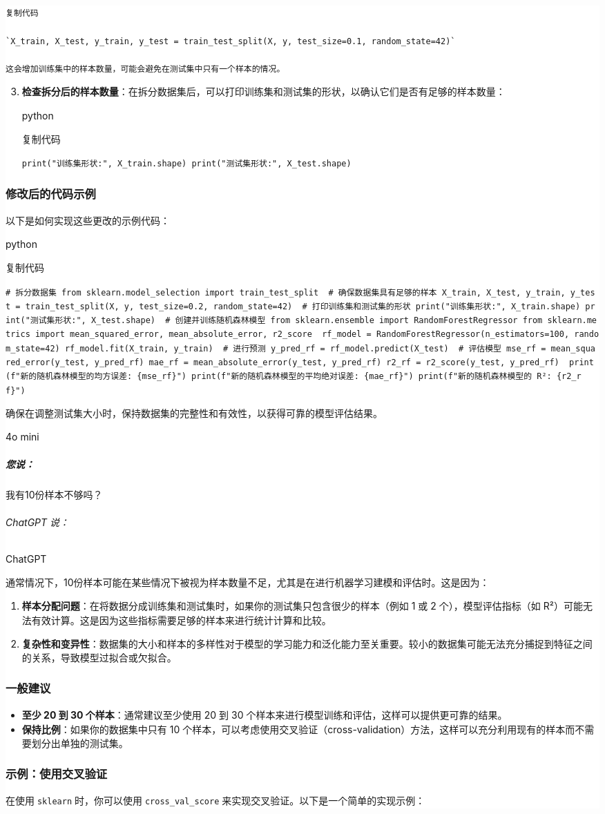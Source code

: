     复制代码
    
    `X_train, X_test, y_train, y_test = train_test_split(X, y, test_size=0.1, random_state=42)`
    
    这会增加训练集中的样本数量，可能会避免在测试集中只有一个样本的情况。
    
3. **检查拆分后的样本数量**：在拆分数据集后，可以打印训练集和测试集的形状，以确认它们是否有足够的样本数量：
    
    python
    
    复制代码
    
    `print("训练集形状:", X_train.shape) print("测试集形状:", X_test.shape)`
    

### 修改后的代码示例

以下是如何实现这些更改的示例代码：

python

复制代码

`# 拆分数据集 from sklearn.model_selection import train_test_split  # 确保数据集具有足够的样本 X_train, X_test, y_train, y_test = train_test_split(X, y, test_size=0.2, random_state=42)  # 打印训练集和测试集的形状 print("训练集形状:", X_train.shape) print("测试集形状:", X_test.shape)  # 创建并训练随机森林模型 from sklearn.ensemble import RandomForestRegressor from sklearn.metrics import mean_squared_error, mean_absolute_error, r2_score  rf_model = RandomForestRegressor(n_estimators=100, random_state=42) rf_model.fit(X_train, y_train)  # 进行预测 y_pred_rf = rf_model.predict(X_test)  # 评估模型 mse_rf = mean_squared_error(y_test, y_pred_rf) mae_rf = mean_absolute_error(y_test, y_pred_rf) r2_rf = r2_score(y_test, y_pred_rf)  print(f"新的随机森林模型的均方误差: {mse_rf}") print(f"新的随机森林模型的平均绝对误差: {mae_rf}") print(f"新的随机森林模型的 R²: {r2_rf}")`

确保在调整测试集大小时，保持数据集的完整性和有效性，以获得可靠的模型评估结果。

4o mini

##### 您说：

我有10份样本不够吗？

###### ChatGPT 说：

ChatGPT

通常情况下，10份样本可能在某些情况下被视为样本数量不足，尤其是在进行机器学习建模和评估时。这是因为：

1. **样本分配问题**：在将数据分成训练集和测试集时，如果你的测试集只包含很少的样本（例如 1 或 2 个），模型评估指标（如 R²）可能无法有效计算。这是因为这些指标需要足够的样本来进行统计计算和比较。
    
2. **复杂性和变异性**：数据集的大小和样本的多样性对于模型的学习能力和泛化能力至关重要。较小的数据集可能无法充分捕捉到特征之间的关系，导致模型过拟合或欠拟合。
    

### 一般建议

- **至少 20 到 30 个样本**：通常建议至少使用 20 到 30 个样本来进行模型训练和评估，这样可以提供更可靠的结果。
- **保持比例**：如果你的数据集中只有 10 个样本，可以考虑使用交叉验证（cross-validation）方法，这样可以充分利用现有的样本而不需要划分出单独的测试集。

### 示例：使用交叉验证

在使用 `sklearn` 时，你可以使用 `cross_val_score` 来实现交叉验证。以下是一个简单的实现示例：
